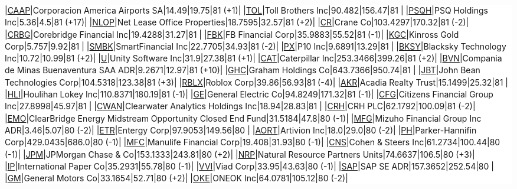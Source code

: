 |[CAAP](https://finance.yahoo.com/quote/CAAP/)|Corporacion America Airports SA|14.49|19.75|81 (+1)|
|[TOL](https://finance.yahoo.com/quote/TOL/)|Toll Brothers Inc|90.482|156.47|81 |
|[PSQH](https://finance.yahoo.com/quote/PSQH/)|PSQ Holdings Inc|5.36|4.5|81 (+17)|
|[NLOP](https://finance.yahoo.com/quote/NLOP/)|Net Lease Office Properties|18.7595|32.57|81 (+2)|
|[CR](https://finance.yahoo.com/quote/CR/)|Crane Co|103.4297|170.32|81 (-2)|
|[CRBG](https://finance.yahoo.com/quote/CRBG/)|Corebridge Financial Inc|19.4288|31.27|81 |
|[FBK](https://finance.yahoo.com/quote/FBK/)|FB Financial Corp|35.9883|55.52|81 (-1)|
|[KGC](https://finance.yahoo.com/quote/KGC/)|Kinross Gold Corp|5.757|9.92|81 |
|[SMBK](https://finance.yahoo.com/quote/SMBK/)|SmartFinancial Inc|22.7705|34.93|81 (-2)|
|[PX](https://finance.yahoo.com/quote/PX/)|P10 Inc|9.6891|13.29|81 |
|[BKSY](https://finance.yahoo.com/quote/BKSY/)|Blacksky Technology Inc|10.72|10.99|81 (+2)|
|[U](https://finance.yahoo.com/quote/U/)|Unity Software Inc|31.9|27.38|81 (+1)|
|[CAT](https://finance.yahoo.com/quote/CAT/)|Caterpillar Inc|253.3466|399.26|81 (+2)|
|[BVN](https://finance.yahoo.com/quote/BVN/)|Compania de Minas Buenaventura SAA ADR|9.2671|12.97|81 (+10)|
|[GHC](https://finance.yahoo.com/quote/GHC/)|Graham Holdings Co|643.7366|950.74|81 |
|[JBT](https://finance.yahoo.com/quote/JBT/)|John Bean Technologies Corp|104.5318|123.38|81 (+3)|
|[RBLX](https://finance.yahoo.com/quote/RBLX/)|Roblox Corp|39.86|56.93|81 (-4)|
|[AKR](https://finance.yahoo.com/quote/AKR/)|Acadia Realty Trust|15.1499|25.32|81 |
|[HLI](https://finance.yahoo.com/quote/HLI/)|Houlihan Lokey Inc|110.8371|180.19|81 (-1)|
|[GE](https://finance.yahoo.com/quote/GE/)|General Electric Co|94.8249|171.32|81 (-1)|
|[CFG](https://finance.yahoo.com/quote/CFG/)|Citizens Financial Group Inc|27.8998|45.97|81 |
|[CWAN](https://finance.yahoo.com/quote/CWAN/)|Clearwater Analytics Holdings Inc|18.94|28.83|81 |
|[CRH](https://finance.yahoo.com/quote/CRH/)|CRH PLC|62.1792|100.09|81 (-2)|
|[EMO](https://finance.yahoo.com/quote/EMO/)|ClearBridge Energy Midstream Opportunity Closed End Fund|31.5184|47.8|80 (-1)|
|[MFG](https://finance.yahoo.com/quote/MFG/)|Mizuho Financial Group Inc ADR|3.46|5.07|80 (-2)|
|[ETR](https://finance.yahoo.com/quote/ETR/)|Entergy Corp|97.9053|149.56|80 |
|[AORT](https://finance.yahoo.com/quote/AORT/)|Artivion Inc|18.0|29.0|80 (-2)|
|[PH](https://finance.yahoo.com/quote/PH/)|Parker-Hannifin Corp|429.0435|686.0|80 (-1)|
|[MFC](https://finance.yahoo.com/quote/MFC/)|Manulife Financial Corp|19.408|31.93|80 (-1)|
|[CNS](https://finance.yahoo.com/quote/CNS/)|Cohen & Steers Inc|61.2734|100.44|80 (-1)|
|[JPM](https://finance.yahoo.com/quote/JPM/)|JPMorgan Chase & Co|153.1333|243.81|80 (+2)|
|[NRP](https://finance.yahoo.com/quote/NRP/)|Natural Resource Partners Units|74.6637|106.5|80 (+3)|
|[IP](https://finance.yahoo.com/quote/IP/)|International Paper Co|35.2931|55.78|80 (-1)|
|[VVI](https://finance.yahoo.com/quote/VVI/)|Viad Corp|33.95|43.63|80 (-1)|
|[SAP](https://finance.yahoo.com/quote/SAP/)|SAP SE ADR|157.3652|252.54|80 |
|[GM](https://finance.yahoo.com/quote/GM/)|General Motors Co|33.1654|52.71|80 (+2)|
|[OKE](https://finance.yahoo.com/quote/OKE/)|ONEOK Inc|64.0781|105.12|80 (-2)|